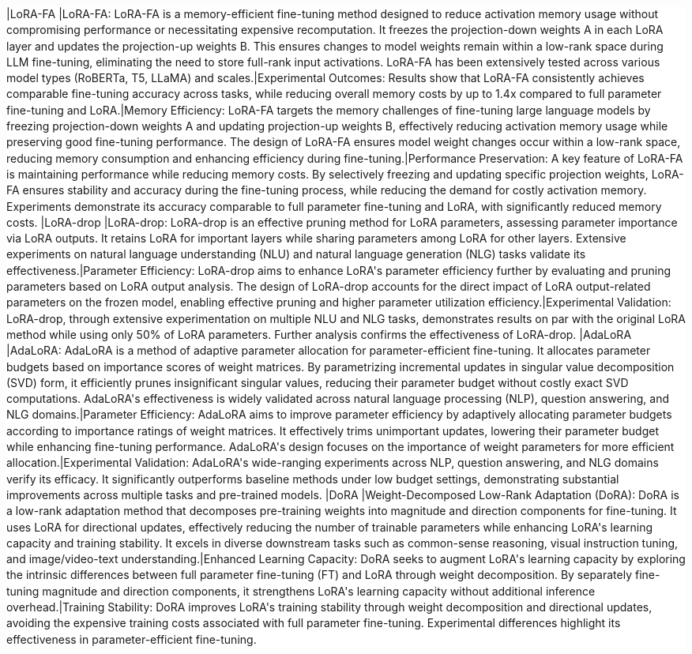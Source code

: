 |LoRA-FA        |LoRA-FA: LoRA-FA is a memory-efficient fine-tuning method designed to reduce activation memory usage without compromising performance or necessitating expensive recomputation. It freezes the projection-down weights A in each LoRA layer and updates the projection-up weights B. This ensures changes to model weights remain within a low-rank space during LLM fine-tuning, eliminating the need to store full-rank input activations. LoRA-FA has been extensively tested across various model types (RoBERTa, T5, LLaMA) and scales.|Experimental Outcomes: Results show that LoRA-FA consistently achieves comparable fine-tuning accuracy across tasks, while reducing overall memory costs by up to 1.4x compared to full parameter fine-tuning and LoRA.|Memory Efficiency: LoRA-FA targets the memory challenges of fine-tuning large language models by freezing projection-down weights A and updating projection-up weights B, effectively reducing activation memory usage while preserving good fine-tuning performance. The design of LoRA-FA ensures model weight changes occur within a low-rank space, reducing memory consumption and enhancing efficiency during fine-tuning.|Performance Preservation: A key feature of LoRA-FA is maintaining performance while reducing memory costs. By selectively freezing and updating specific projection weights, LoRA-FA ensures stability and accuracy during the fine-tuning process, while reducing the demand for costly activation memory. Experiments demonstrate its accuracy comparable to full parameter fine-tuning and LoRA, with significantly reduced memory costs.
|LoRA-drop      |LoRA-drop: LoRA-drop is an effective pruning method for LoRA parameters, assessing parameter importance via LoRA outputs. It retains LoRA for important layers while sharing parameters among LoRA for other layers. Extensive experiments on natural language understanding (NLU) and natural language generation (NLG) tasks validate its effectiveness.|Parameter Efficiency: LoRA-drop aims to enhance LoRA's parameter efficiency further by evaluating and pruning parameters based on LoRA output analysis. The design of LoRA-drop accounts for the direct impact of LoRA output-related parameters on the frozen model, enabling effective pruning and higher parameter utilization efficiency.|Experimental Validation: LoRA-drop, through extensive experimentation on multiple NLU and NLG tasks, demonstrates results on par with the original LoRA method while using only 50% of LoRA parameters. Further analysis confirms the effectiveness of LoRA-drop.
|AdaLoRA        |AdaLoRA: AdaLoRA is a method of adaptive parameter allocation for parameter-efficient fine-tuning. It allocates parameter budgets based on importance scores of weight matrices. By parametrizing incremental updates in singular value decomposition (SVD) form, it efficiently prunes insignificant singular values, reducing their parameter budget without costly exact SVD computations. AdaLoRA's effectiveness is widely validated across natural language processing (NLP), question answering, and NLG domains.|Parameter Efficiency: AdaLoRA aims to improve parameter efficiency by adaptively allocating parameter budgets according to importance ratings of weight matrices. It effectively trims unimportant updates, lowering their parameter budget while enhancing fine-tuning performance. AdaLoRA's design focuses on the importance of weight parameters for more efficient allocation.|Experimental Validation: AdaLoRA's wide-ranging experiments across NLP, question answering, and NLG domains verify its efficacy. It significantly outperforms baseline methods under low budget settings, demonstrating substantial improvements across multiple tasks and pre-trained models.
|DoRA           |Weight-Decomposed Low-Rank Adaptation (DoRA): DoRA is a low-rank adaptation method that decomposes pre-training weights into magnitude and direction components for fine-tuning. It uses LoRA for directional updates, effectively reducing the number of trainable parameters while enhancing LoRA's learning capacity and training stability. It excels in diverse downstream tasks such as common-sense reasoning, visual instruction tuning, and image/video-text understanding.|Enhanced Learning Capacity: DoRA seeks to augment LoRA's learning capacity by exploring the intrinsic differences between full parameter fine-tuning (FT) and LoRA through weight decomposition. By separately fine-tuning magnitude and direction components, it strengthens LoRA's learning capacity without additional inference overhead.|Training Stability: DoRA improves LoRA's training stability through weight decomposition and directional updates, avoiding the expensive training costs associated with full parameter fine-tuning. Experimental differences highlight its effectiveness in parameter-efficient fine-tuning.
